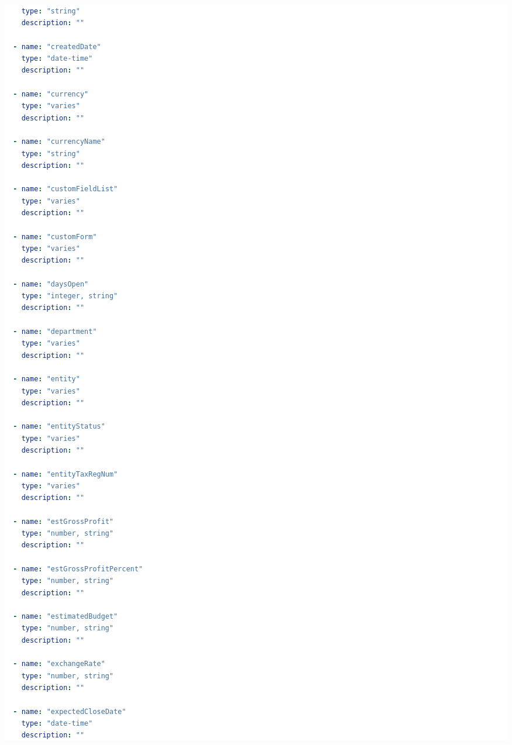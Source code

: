```yaml
    type: "string"
    description: ""

  - name: "createdDate"
    type: "date-time"
    description: ""

  - name: "currency"
    type: "varies"
    description: ""

  - name: "currencyName"
    type: "string"
    description: ""

  - name: "customFieldList"
    type: "varies"
    description: ""

  - name: "customForm"
    type: "varies"
    description: ""

  - name: "daysOpen"
    type: "integer, string"
    description: ""

  - name: "department"
    type: "varies"
    description: ""

  - name: "entity"
    type: "varies"
    description: ""

  - name: "entityStatus"
    type: "varies"
    description: ""

  - name: "entityTaxRegNum"
    type: "varies"
    description: ""

  - name: "estGrossProfit"
    type: "number, string"
    description: ""

  - name: "estGrossProfitPercent"
    type: "number, string"
    description: ""

  - name: "estimatedBudget"
    type: "number, string"
    description: ""

  - name: "exchangeRate"
    type: "number, string"
    description: ""

  - name: "expectedCloseDate"
    type: "date-time"
    description: ""

```